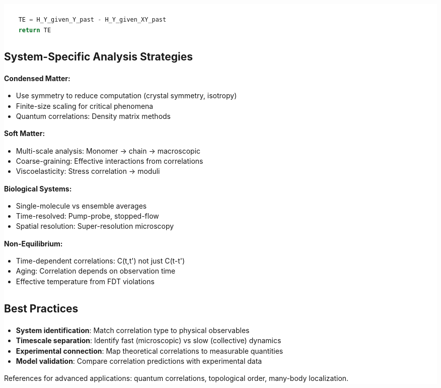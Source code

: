 ```python
    
    TE = H_Y_given_Y_past - H_Y_given_XY_past
    return TE
```

## System-Specific Analysis Strategies

**Condensed Matter:**
- Use symmetry to reduce computation (crystal symmetry, isotropy)
- Finite-size scaling for critical phenomena
- Quantum correlations: Density matrix methods

**Soft Matter:**
- Multi-scale analysis: Monomer → chain → macroscopic
- Coarse-graining: Effective interactions from correlations
- Viscoelasticity: Stress correlation → moduli

**Biological Systems:**
- Single-molecule vs ensemble averages
- Time-resolved: Pump-probe, stopped-flow
- Spatial resolution: Super-resolution microscopy

**Non-Equilibrium:**
- Time-dependent correlations: C(t,t') not just C(t-t')
- Aging: Correlation depends on observation time
- Effective temperature from FDT violations

## Best Practices

- **System identification**: Match correlation type to physical observables
- **Timescale separation**: Identify fast (microscopic) vs slow (collective) dynamics
- **Experimental connection**: Map theoretical correlations to measurable quantities
- **Model validation**: Compare correlation predictions with experimental data

References for advanced applications: quantum correlations, topological order, many-body localization.
